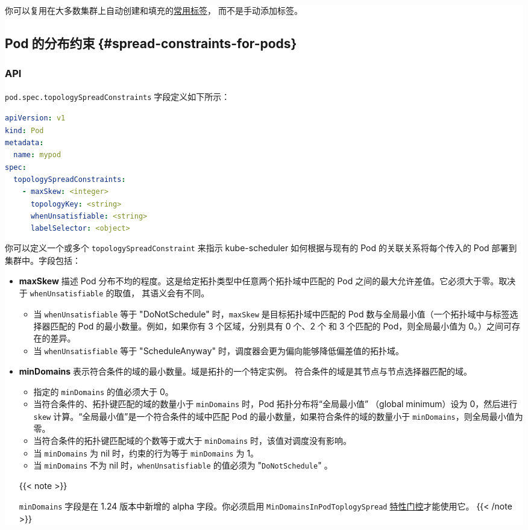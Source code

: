 
你可以复用在大多数集群上自动创建和填充的[常用标签](/zh-cn/docs/reference/labels-annotations-taints/)，
而不是手动添加标签。


## Pod 的分布约束    {#spread-constraints-for-pods}

### API


`pod.spec.topologySpreadConstraints` 字段定义如下所示：

```yaml
apiVersion: v1
kind: Pod
metadata:
  name: mypod
spec:
  topologySpreadConstraints:
    - maxSkew: <integer>
      topologyKey: <string>
      whenUnsatisfiable: <string>
      labelSelector: <object>
```


你可以定义一个或多个 `topologySpreadConstraint` 来指示 kube-scheduler
如何根据与现有的 Pod 的关联关系将每个传入的 Pod 部署到集群中。字段包括：



- **maxSkew** 描述 Pod 分布不均的程度。这是给定拓扑类型中任意两个拓扑域中匹配的
  Pod 之间的最大允许差值。它必须大于零。取决于 `whenUnsatisfiable` 的取值，
  其语义会有不同。
  - 当 `whenUnsatisfiable` 等于 "DoNotSchedule" 时，`maxSkew` 是目标拓扑域中匹配的
    Pod 数与全局最小值（一个拓扑域中与标签选择器匹配的 Pod 的最小数量。例如，如果你有
    3 个区域，分别具有 0 个、2 个 和 3 个匹配的 Pod，则全局最小值为 0。）之间可存在的差异。
  - 当 `whenUnsatisfiable` 等于 "ScheduleAnyway" 时，调度器会更为偏向能够降低偏差值的拓扑域。


- **minDomains** 表示符合条件的域的最小数量。域是拓扑的一个特定实例。
  符合条件的域是其节点与节点选择器匹配的域。

  - 指定的 `minDomains` 的值必须大于 0。
  - 当符合条件的、拓扑键匹配的域的数量小于 `minDomains` 时，Pod 拓扑分布将“全局最小值”
    （global minimum）设为 0，然后进行 `skew` 计算。“全局最小值”是一个符合条件的域中匹配
    Pod 的最小数量，如果符合条件的域的数量小于 `minDomains`，则全局最小值为零。
  - 当符合条件的拓扑键匹配域的个数等于或大于 `minDomains` 时，该值对调度没有影响。
  - 当 `minDomains` 为 nil 时，约束的行为等于 `minDomains` 为 1。
  - 当 `minDomains` 不为 nil 时，`whenUnsatisfiable` 的值必须为 "`DoNotSchedule`" 。

  {{< note >}}
  
  `minDomains` 字段是在 1.24 版本中新增的 alpha 字段。你必须启用
  `MinDomainsInPodToplogySpread` [特性门控](/zh-cn/docs/reference/command-line-tools-reference/feature-gates/)才能使用它。
  {{< /note >}}
